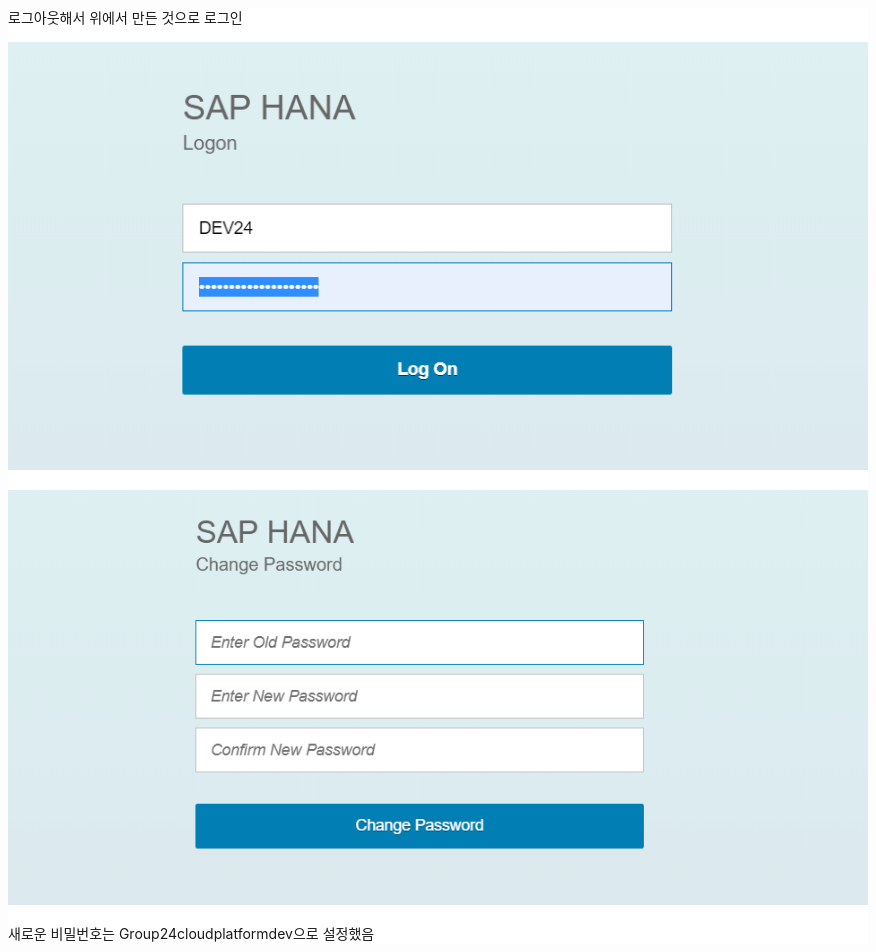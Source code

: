 

로그아웃해서 위에서 만든 것으로 로그인

![](.gitbook/assets/image%20%28614%29.png)

![](.gitbook/assets/image%20%28546%29.png)



새로운 비밀번호는 Group24cloudplatformdev으로 설정했음
